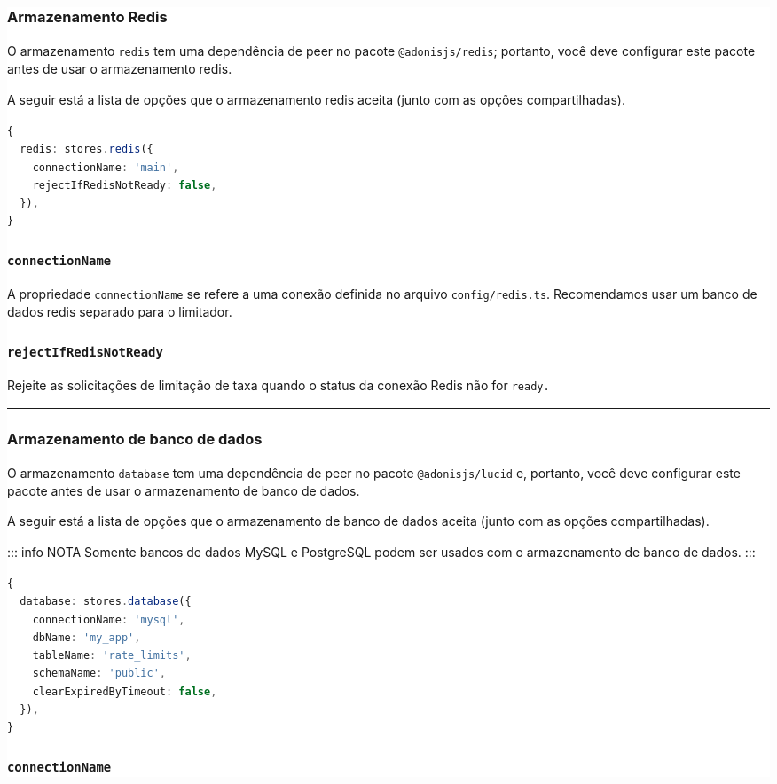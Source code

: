 
### Armazenamento Redis
O armazenamento `redis` tem uma dependência de peer no pacote `@adonisjs/redis`; portanto, você deve configurar este pacote antes de usar o armazenamento redis.

A seguir está a lista de opções que o armazenamento redis aceita (junto com as opções compartilhadas).

```ts
{
  redis: stores.redis({
    connectionName: 'main',
    rejectIfRedisNotReady: false,
  }),
}
```

### `connectionName`

A propriedade `connectionName` se refere a uma conexão definida no arquivo `config/redis.ts`. Recomendamos usar um banco de dados redis separado para o limitador.

### `rejectIfRedisNotReady`

Rejeite as solicitações de limitação de taxa quando o status da conexão Redis não for `ready.`

---

### Armazenamento de banco de dados
O armazenamento `database` tem uma dependência de peer no pacote `@adonisjs/lucid` e, portanto, você deve configurar este pacote antes de usar o armazenamento de banco de dados.

A seguir está a lista de opções que o armazenamento de banco de dados aceita (junto com as opções compartilhadas).

::: info NOTA
Somente bancos de dados MySQL e PostgreSQL podem ser usados ​​com o armazenamento de banco de dados.
:::

```ts
{
  database: stores.database({
    connectionName: 'mysql',
    dbName: 'my_app',
    tableName: 'rate_limits',
    schemaName: 'public',
    clearExpiredByTimeout: false,
  }),
}
```

### `connectionName`
